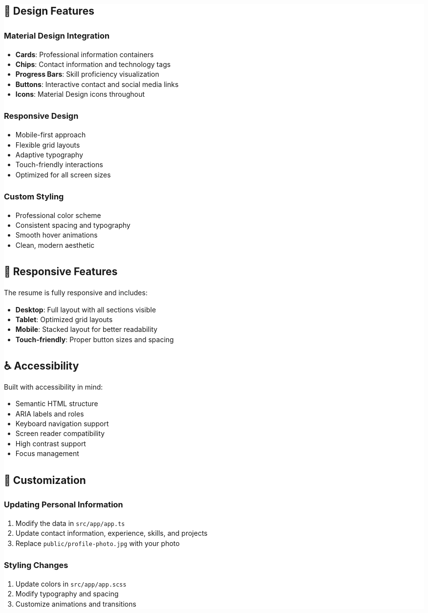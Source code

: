 
## 🎨 Design Features

### Material Design Integration
- **Cards**: Professional information containers
- **Chips**: Contact information and technology tags
- **Progress Bars**: Skill proficiency visualization
- **Buttons**: Interactive contact and social media links
- **Icons**: Material Design icons throughout

### Responsive Design
- Mobile-first approach
- Flexible grid layouts
- Adaptive typography
- Touch-friendly interactions
- Optimized for all screen sizes

### Custom Styling
- Professional color scheme
- Consistent spacing and typography
- Smooth hover animations
- Clean, modern aesthetic

## 📱 Responsive Features

The resume is fully responsive and includes:
- **Desktop**: Full layout with all sections visible
- **Tablet**: Optimized grid layouts
- **Mobile**: Stacked layout for better readability
- **Touch-friendly**: Proper button sizes and spacing

## ♿ Accessibility

Built with accessibility in mind:
- Semantic HTML structure
- ARIA labels and roles
- Keyboard navigation support
- Screen reader compatibility
- High contrast support
- Focus management

## 🔧 Customization

### Updating Personal Information
1. Modify the data in `src/app/app.ts`
2. Update contact information, experience, skills, and projects
3. Replace `public/profile-photo.jpg` with your photo

### Styling Changes
1. Update colors in `src/app/app.scss`
2. Modify typography and spacing
3. Customize animations and transitions
